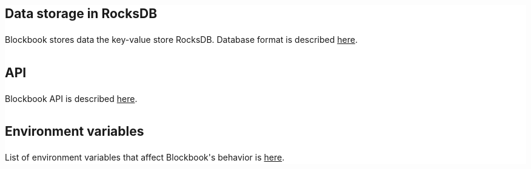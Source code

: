 ## Data storage in RocksDB

Blockbook stores data the key-value store RocksDB. Database format is described [here](/docs/rocksdb.md).

## API

Blockbook API is described [here](/docs/api.md).

## Environment variables

List of environment variables that affect Blockbook's behavior is [here](/docs/env.md).
